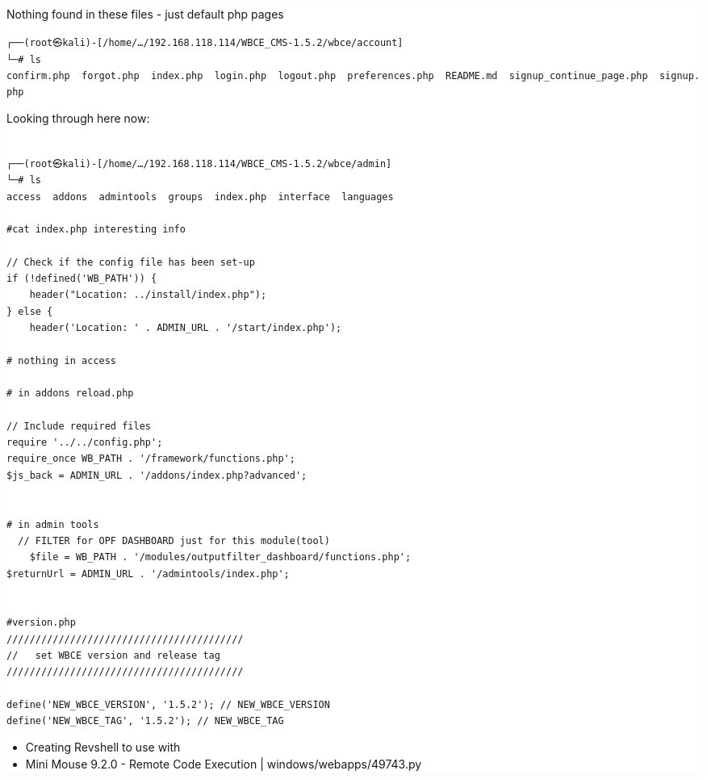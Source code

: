 Nothing found in these files - just default php pages
```
┌──(root㉿kali)-[/home/…/192.168.118.114/WBCE_CMS-1.5.2/wbce/account]
└─# ls
confirm.php  forgot.php  index.php  login.php  logout.php  preferences.php  README.md  signup_continue_page.php  signup.php

```

Looking through here now:
```shell

┌──(root㉿kali)-[/home/…/192.168.118.114/WBCE_CMS-1.5.2/wbce/admin]
└─# ls
access  addons  admintools  groups  index.php  interface  languages

#cat index.php interesting info

// Check if the config file has been set-up
if (!defined('WB_PATH')) {
    header("Location: ../install/index.php");
} else {
    header('Location: ' . ADMIN_URL . '/start/index.php');

# nothing in access

# in addons reload.php

// Include required files
require '../../config.php';
require_once WB_PATH . '/framework/functions.php';
$js_back = ADMIN_URL . '/addons/index.php?advanced';


# in admin tools
  // FILTER for OPF DASHBOARD just for this module(tool)
    $file = WB_PATH . '/modules/outputfilter_dashboard/functions.php';
$returnUrl = ADMIN_URL . '/admintools/index.php';


#version.php
/////////////////////////////////////////
//   set WBCE version and release tag
/////////////////////////////////////////

define('NEW_WBCE_VERSION', '1.5.2'); // NEW_WBCE_VERSION
define('NEW_WBCE_TAG', '1.5.2'); // NEW_WBCE_TAG
````

- Creating Revshell to use with 
- Mini Mouse 9.2.0 - Remote Code Execution                                           | windows/webapps/49743.py
